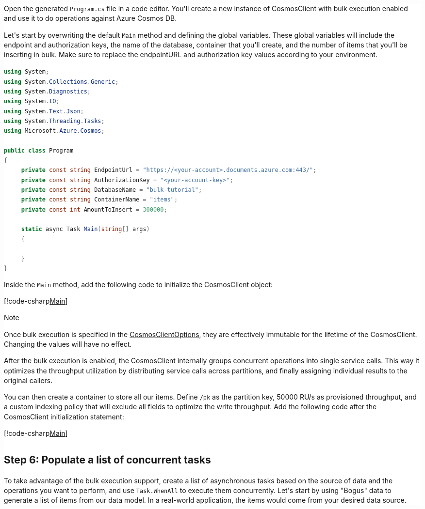 Open the generated `Program.cs` file in a code editor. You'll create a new instance of CosmosClient with bulk execution enabled and use it to do operations against Azure Cosmos DB. 

Let's start by overwriting the default `Main` method and defining the global variables. These global variables will include the endpoint and authorization keys, the name of the database, container that you'll create, and the number of items that you'll be inserting in bulk. Make sure to replace the endpointURL and authorization key values according to your environment. 


   ```csharp
   using System;
   using System.Collections.Generic;
   using System.Diagnostics;
   using System.IO;
   using System.Text.Json;
   using System.Threading.Tasks;
   using Microsoft.Azure.Cosmos;

   public class Program
   {
        private const string EndpointUrl = "https://<your-account>.documents.azure.com:443/";
        private const string AuthorizationKey = "<your-account-key>";
        private const string DatabaseName = "bulk-tutorial";
        private const string ContainerName = "items";
        private const int AmountToInsert = 300000;

        static async Task Main(string[] args)
        {

        }
   }
   ```

Inside the `Main` method, add the following code to initialize the CosmosClient object:

[!code-csharp[Main](~/cosmos-dotnet-bulk-import/src/Program.cs?name=CreateClient)]

> [!Note]
> Once bulk execution is specified in the [CosmosClientOptions](/dotnet/api/microsoft.azure.cosmos.cosmosclientoptions), they are effectively immutable for the lifetime of the CosmosClient. Changing the values will have no effect.

After the bulk execution is enabled, the CosmosClient internally groups concurrent operations into single service calls. This way it optimizes the throughput utilization by distributing service calls across partitions, and finally assigning individual results to the original callers.

You can then create a container to store all our items.  Define `/pk` as the partition key, 50000 RU/s as provisioned throughput, and a custom indexing policy that will exclude all fields to optimize the write throughput. Add the following code after the CosmosClient initialization statement:

[!code-csharp[Main](~/cosmos-dotnet-bulk-import/src/Program.cs?name=Initialize)]

## Step 6: Populate a list of concurrent tasks

To take advantage of the bulk execution support, create a list of asynchronous tasks based on the source of data and the operations you want to perform, and use `Task.WhenAll` to execute them concurrently.
Let's start by using "Bogus" data to generate a list of items from our data model. In a real-world application, the items would come from your desired data source.
